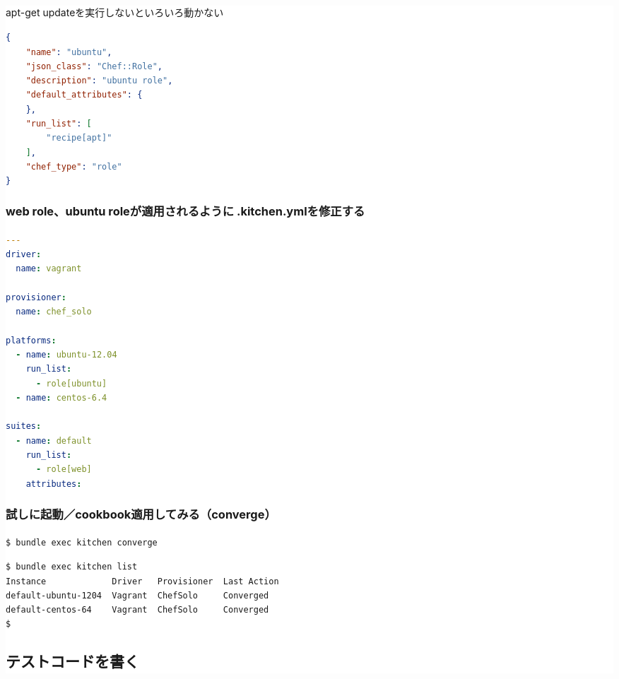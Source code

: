 apt-get updateを実行しないといろいろ動かない

```roles/ubuntu.json
{
    "name": "ubuntu",
    "json_class": "Chef::Role",
    "description": "ubuntu role",
    "default_attributes": {
    },
    "run_list": [
        "recipe[apt]"
    ],
    "chef_type": "role"
}
```


### web role、ubuntu roleが適用されるように .kitchen.ymlを修正する

```ruby:.kitchen.yml
---
driver:
  name: vagrant

provisioner:
  name: chef_solo

platforms:
  - name: ubuntu-12.04
    run_list:
      - role[ubuntu]
  - name: centos-6.4

suites:
  - name: default
    run_list:
      - role[web]
    attributes:
```

### 試しに起動／cookbook適用してみる（converge）

```bash:
$ bundle exec kitchen converge
```

```bash:
$ bundle exec kitchen list
Instance             Driver   Provisioner  Last Action
default-ubuntu-1204  Vagrant  ChefSolo     Converged
default-centos-64    Vagrant  ChefSolo     Converged
$
```

## テストコードを書く
